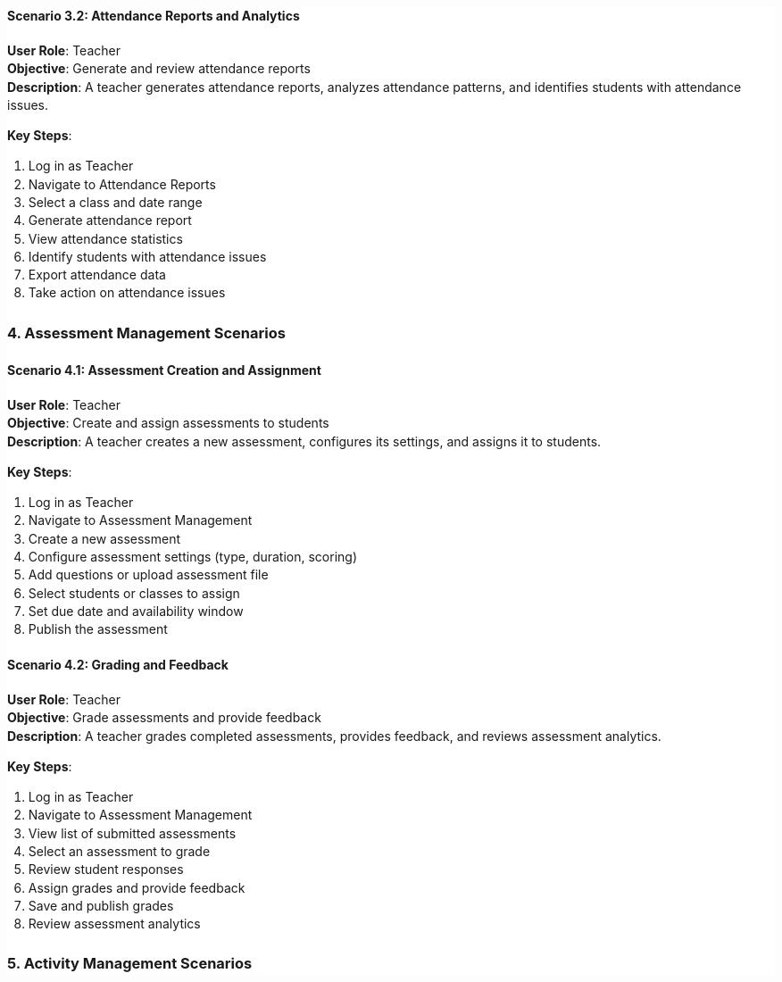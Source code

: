 #### Scenario 3.2: Attendance Reports and Analytics
**User Role**: Teacher  
**Objective**: Generate and review attendance reports  
**Description**: A teacher generates attendance reports, analyzes attendance patterns, and identifies students with attendance issues.

**Key Steps**:
1. Log in as Teacher
2. Navigate to Attendance Reports
3. Select a class and date range
4. Generate attendance report
5. View attendance statistics
6. Identify students with attendance issues
7. Export attendance data
8. Take action on attendance issues

### 4. Assessment Management Scenarios

#### Scenario 4.1: Assessment Creation and Assignment
**User Role**: Teacher  
**Objective**: Create and assign assessments to students  
**Description**: A teacher creates a new assessment, configures its settings, and assigns it to students.

**Key Steps**:
1. Log in as Teacher
2. Navigate to Assessment Management
3. Create a new assessment
4. Configure assessment settings (type, duration, scoring)
5. Add questions or upload assessment file
6. Select students or classes to assign
7. Set due date and availability window
8. Publish the assessment

#### Scenario 4.2: Grading and Feedback
**User Role**: Teacher  
**Objective**: Grade assessments and provide feedback  
**Description**: A teacher grades completed assessments, provides feedback, and reviews assessment analytics.

**Key Steps**:
1. Log in as Teacher
2. Navigate to Assessment Management
3. View list of submitted assessments
4. Select an assessment to grade
5. Review student responses
6. Assign grades and provide feedback
7. Save and publish grades
8. Review assessment analytics

### 5. Activity Management Scenarios
